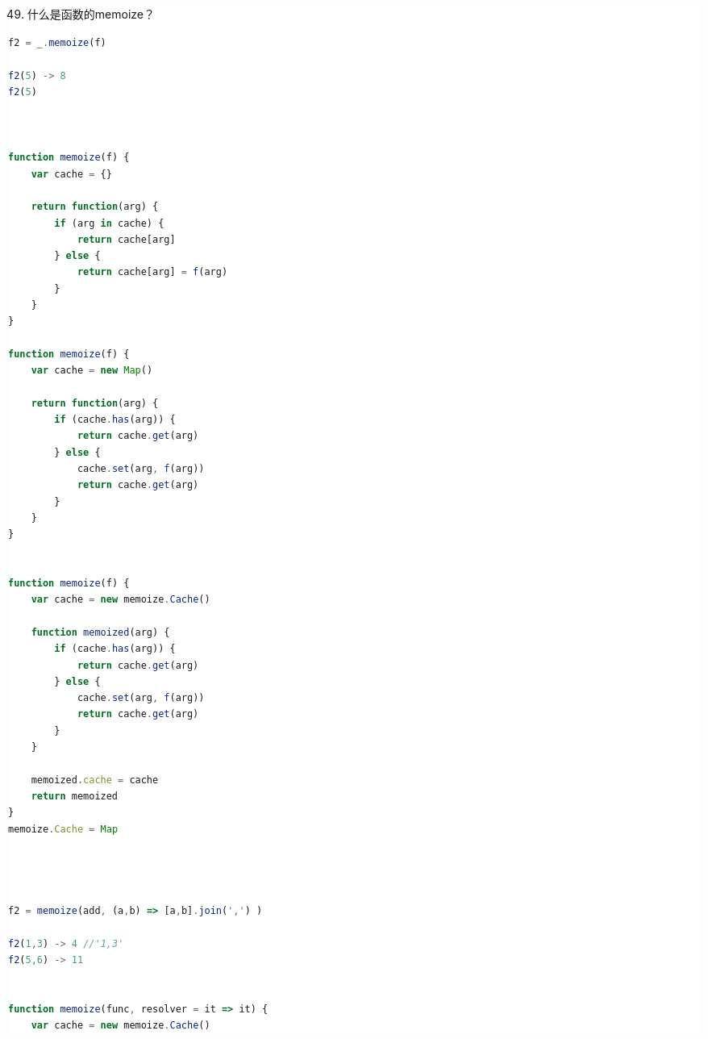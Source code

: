 49. 什么是函数的memoize？
```js
f2 = _.memoize(f)

f2(5) -> 8
f2(5) 



function memoize(f) {
    var cache = {}

    return function(arg) {
        if (arg in cache) {
            return cache[arg]
        } else {
            return cache[arg] = f(arg)
        }
    }
}

function memoize(f) {
    var cache = new Map()

    return function(arg) {
        if (cache.has(arg)) {
            return cache.get(arg)
        } else {
            cache.set(arg, f(arg))
            return cache.get(arg)
        }
    }
}


function memoize(f) {
    var cache = new memoize.Cache()

    function memoized(arg) {
        if (cache.has(arg)) {
            return cache.get(arg)
        } else {
            cache.set(arg, f(arg))
            return cache.get(arg)
        }
    }

    memoized.cache = cache
    return memoized
}
memoize.Cache = Map




f2 = memoize(add, (a,b) => [a,b].join(',') )

f2(1,3) -> 4 //'1,3'
f2(5,6) -> 11


function memoize(func, resolver = it => it) {
    var cache = new memoize.Cache()

```